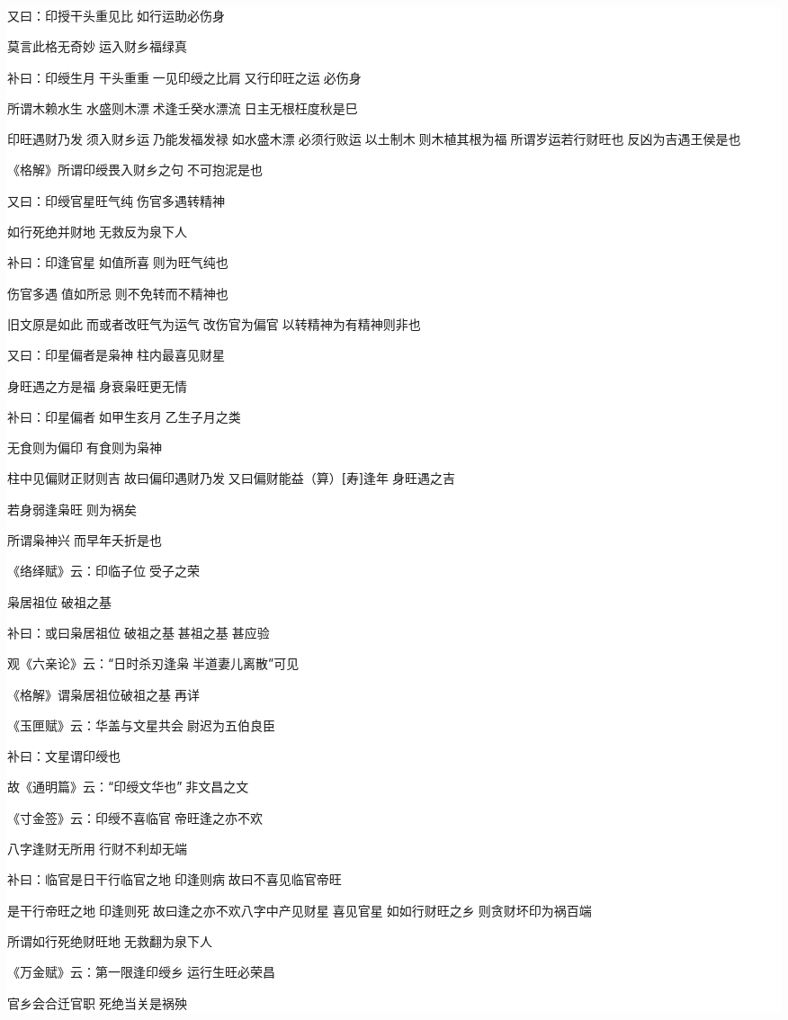又曰：印授干头重见比 如行运助必伤身

莫言此格无奇妙 运入财乡福绿真

补曰：印绶生月 干头重重 一见印绶之比肩 又行印旺之运 必伤身

所谓木赖水生 水盛则木漂 术逢壬癸水漂流 日主无根枉度秋是巳

印旺遇财乃发 须入财乡运 乃能发福发禄 如水盛木漂 必须行败运 以土制木 则木植其根为福 所谓岁运若行财旺也 反凶为吉遇王侯是也

《格解》所谓印绶畏入财乡之句 不可抱泥是也

又曰：印绶官星旺气纯 伤官多遇转精神

如行死绝并财地 无救反为泉下人

补曰：印逢官星 如值所喜 则为旺气纯也

伤官多遇 值如所忌 则不免转而不精神也

旧文原是如此 而或者改旺气为运气 改伤官为偏官 以转精神为有精神则非也

又曰：印星偏者是枭神 柱内最喜见财星

身旺遇之方是福 身衰枭旺更无情

补曰：印星偏者 如甲生亥月 乙生子月之类

无食则为偏印 有食则为枭神

柱中见偏财正财则吉 故曰偏印遇财乃发 又曰偏财能益（算）[寿]逢年 身旺遇之吉

若身弱逢枭旺 则为祸矣

所谓枭神兴 而早年夭折是也

《络绎赋》云：印临子位 受子之荣

枭居祖位 破祖之基

补曰：或曰枭居祖位 破祖之基 甚祖之基 甚应验

观《六亲论》云：“日时杀刃逢枭 半道妻儿离散”可见

《格解》谓枭居祖位破祖之基 再详

《玉匣赋》云：华盖与文星共会 尉迟为五伯良臣

补曰：文星谓印绶也

故《通明篇》云：“印绶文华也” 非文昌之文

《寸金签》云：印绶不喜临官 帝旺逢之亦不欢

八字逢财无所用 行财不利却无端

补曰：临官是日干行临官之地 印逢则病 故曰不喜见临官帝旺

是干行帝旺之地 印逢则死 故曰逢之亦不欢八字中产见财星 喜见官星 如如行财旺之乡 则贪财坏印为祸百端

所谓如行死绝财旺地 无救翻为泉下人

《万金赋》云：第一限逢印绶乡 运行生旺必荣昌

官乡会合迁官职 死绝当关是祸殃
